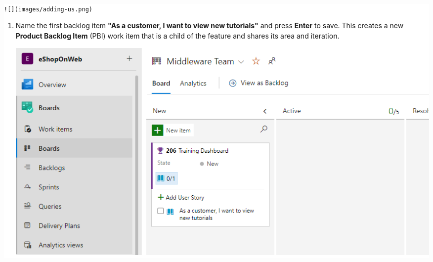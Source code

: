     ![](images/adding-us.png)

1. Name the first backlog item **"As a customer, I want to view new tutorials"** and press **Enter** to save. This creates a new **Product Backlog Item** (PBI) work item that is a child of the feature and shares its area and iteration.

    ![](images/first-us.png)
